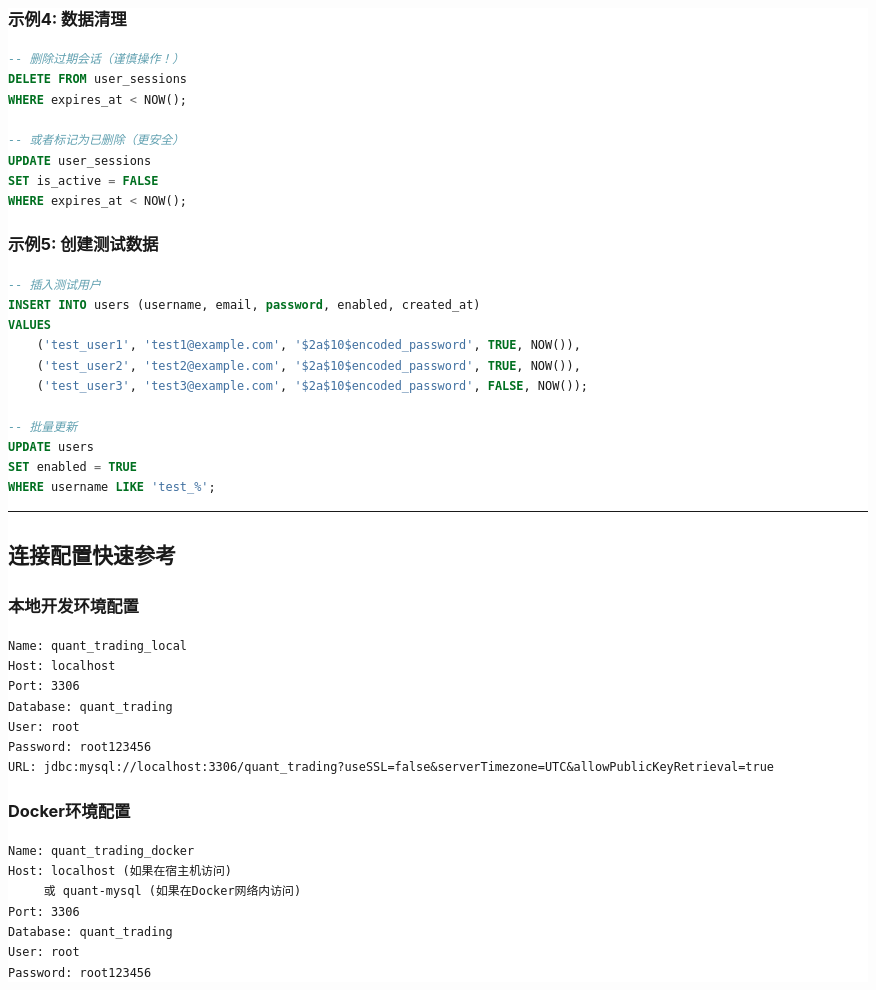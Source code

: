 ### 示例4: 数据清理

```sql
-- 删除过期会话（谨慎操作！）
DELETE FROM user_sessions
WHERE expires_at < NOW();

-- 或者标记为已删除（更安全）
UPDATE user_sessions
SET is_active = FALSE
WHERE expires_at < NOW();
```

### 示例5: 创建测试数据

```sql
-- 插入测试用户
INSERT INTO users (username, email, password, enabled, created_at)
VALUES
    ('test_user1', 'test1@example.com', '$2a$10$encoded_password', TRUE, NOW()),
    ('test_user2', 'test2@example.com', '$2a$10$encoded_password', TRUE, NOW()),
    ('test_user3', 'test3@example.com', '$2a$10$encoded_password', FALSE, NOW());

-- 批量更新
UPDATE users
SET enabled = TRUE
WHERE username LIKE 'test_%';
```

---

## 连接配置快速参考

### 本地开发环境配置

```
Name: quant_trading_local
Host: localhost
Port: 3306
Database: quant_trading
User: root
Password: root123456
URL: jdbc:mysql://localhost:3306/quant_trading?useSSL=false&serverTimezone=UTC&allowPublicKeyRetrieval=true
```

### Docker环境配置

```
Name: quant_trading_docker
Host: localhost (如果在宿主机访问)
     或 quant-mysql (如果在Docker网络内访问)
Port: 3306
Database: quant_trading
User: root
Password: root123456
```
